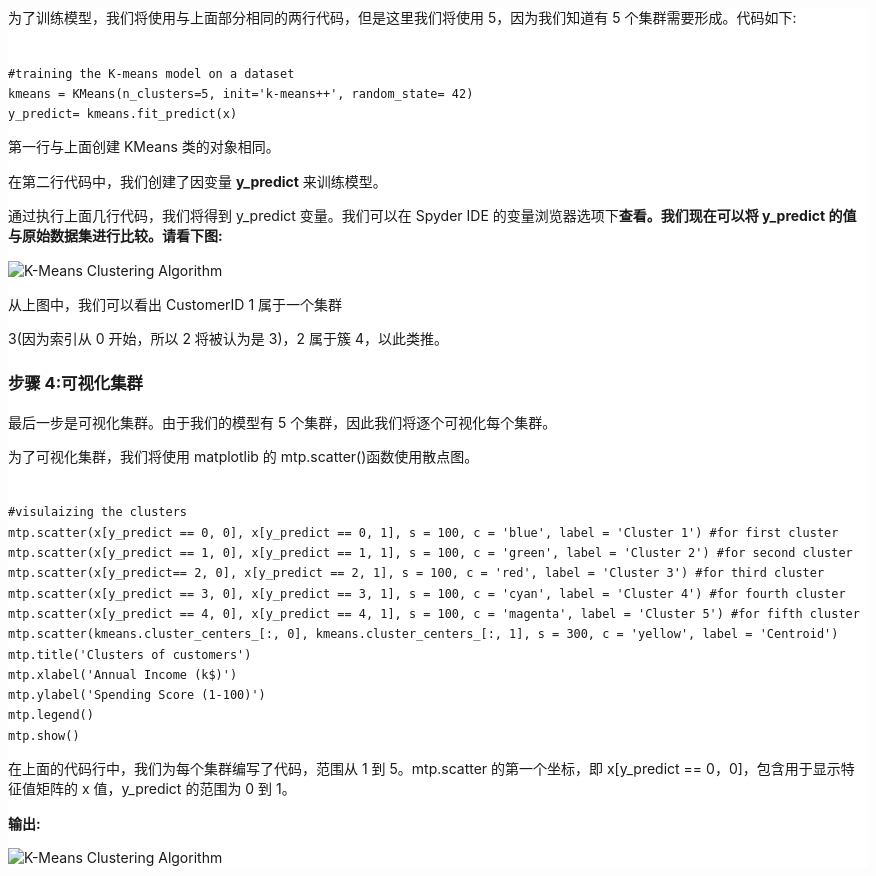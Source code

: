 为了训练模型，我们将使用与上面部分相同的两行代码，但是这里我们将使用 5，因为我们知道有 5 个集群需要形成。代码如下:

```

#training the K-means model on a dataset
kmeans = KMeans(n_clusters=5, init='k-means++', random_state= 42)
y_predict= kmeans.fit_predict(x)

```

第一行与上面创建 KMeans 类的对象相同。

在第二行代码中，我们创建了因变量 **y_predict** 来训练模型。

通过执行上面几行代码，我们将得到 y_predict 变量。我们可以在 Spyder IDE 的变量浏览器选项下**查看。我们现在可以将 y_predict 的值与原始数据集进行比较。请看下图:**

![K-Means Clustering Algorithm](../Images/300d7851e596bece01acb35eebb235ea.png)

从上图中，我们可以看出 CustomerID 1 属于一个集群

3(因为索引从 0 开始，所以 2 将被认为是 3)，2 属于簇 4，以此类推。

### 步骤 4:可视化集群

最后一步是可视化集群。由于我们的模型有 5 个集群，因此我们将逐个可视化每个集群。

为了可视化集群，我们将使用 matplotlib 的 mtp.scatter()函数使用散点图。

```

#visulaizing the clusters
mtp.scatter(x[y_predict == 0, 0], x[y_predict == 0, 1], s = 100, c = 'blue', label = 'Cluster 1') #for first cluster
mtp.scatter(x[y_predict == 1, 0], x[y_predict == 1, 1], s = 100, c = 'green', label = 'Cluster 2') #for second cluster
mtp.scatter(x[y_predict== 2, 0], x[y_predict == 2, 1], s = 100, c = 'red', label = 'Cluster 3') #for third cluster
mtp.scatter(x[y_predict == 3, 0], x[y_predict == 3, 1], s = 100, c = 'cyan', label = 'Cluster 4') #for fourth cluster
mtp.scatter(x[y_predict == 4, 0], x[y_predict == 4, 1], s = 100, c = 'magenta', label = 'Cluster 5') #for fifth cluster
mtp.scatter(kmeans.cluster_centers_[:, 0], kmeans.cluster_centers_[:, 1], s = 300, c = 'yellow', label = 'Centroid') 
mtp.title('Clusters of customers')
mtp.xlabel('Annual Income (k$)')
mtp.ylabel('Spending Score (1-100)')
mtp.legend()
mtp.show()

```

在上面的代码行中，我们为每个集群编写了代码，范围从 1 到 5。mtp.scatter 的第一个坐标，即 x[y_predict == 0，0]，包含用于显示特征值矩阵的 x 值，y_predict 的范围为 0 到 1。

**输出:**

![K-Means Clustering Algorithm](../Images/8d028be38b3cc7174f0f02ef0993488f.png)
